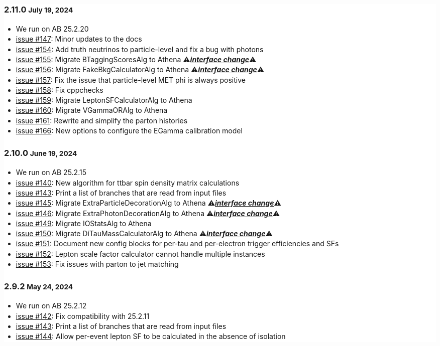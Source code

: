 ### 2.11.0 <small>July 19, 2024</small>
- We run on AB 25.2.20
- [issue #147](https://gitlab.cern.ch/atlasphys-top/reco/TopCPToolkit/-/issues/147): Minor updates to the docs
- [issue #154](https://gitlab.cern.ch/atlasphys-top/reco/TopCPToolkit/-/issues/154): Add truth neutrinos to particle-level and fix a bug with photons
- [issue #155](https://gitlab.cern.ch/atlasphys-top/reco/TopCPToolkit/-/issues/155): Migrate BTaggingScoresAlg to Athena :warning:[***interface change***](https://gitlab.cern.ch/atlasphys-top/reco/TopCPToolkit/-/issues/155#implementation):warning:
- [issue #156](https://gitlab.cern.ch/atlasphys-top/reco/TopCPToolkit/-/issues/156): Migrate FakeBkgCalculatorAlg to Athena :warning:[***interface change***](https://gitlab.cern.ch/atlasphys-top/reco/TopCPToolkit/-/issues/156#implementation):warning:
- [issue #157](https://gitlab.cern.ch/atlasphys-top/reco/TopCPToolkit/-/issues/157): Fix the issue that particle-level MET phi is always positive
- [issue #158](https://gitlab.cern.ch/atlasphys-top/reco/TopCPToolkit/-/issues/158): Fix cppchecks
- [issue #159](https://gitlab.cern.ch/atlasphys-top/reco/TopCPToolkit/-/issues/159): Migrate LeptonSFCalculatorAlg to Athena
- [issue #160](https://gitlab.cern.ch/atlasphys-top/reco/TopCPToolkit/-/issues/160): Migrate VGammaORAlg to Athena
- [issue #161](https://gitlab.cern.ch/atlasphys-top/reco/TopCPToolkit/-/issues/161): Rewrite and simplify the parton histories
- [issue #166](https://gitlab.cern.ch/atlasphys-top/reco/TopCPToolkit/-/issues/166): New options to configure the EGamma calibration model

### 2.10.0 <small>June 19, 2024</small>
- We run on AB 25.2.15
- [issue #140](https://gitlab.cern.ch/atlasphys-top/reco/TopCPToolkit/-/issues/140): New algorithm for ttbar spin density matrix calculations
- [issue #143](https://gitlab.cern.ch/atlasphys-top/reco/TopCPToolkit/-/issues/143): Print a list of branches that are read from input files
- [issue #145](https://gitlab.cern.ch/atlasphys-top/reco/TopCPToolkit/-/issues/145): Migrate ExtraParticleDecorationAlg to Athena :warning:[***interface change***](../settings/experimental.md#extraparticledecorationconfig):warning:
- [issue #146](https://gitlab.cern.ch/atlasphys-top/reco/TopCPToolkit/-/issues/146): Migrate ExtraPhotonDecorationAlg to Athena :warning:[***interface change***](../settings/experimental.md#extraphotondecorationconfig):warning:
- [issue #149](https://gitlab.cern.ch/atlasphys-top/reco/TopCPToolkit/-/issues/149): Migrate IOStatsAlg to Athena
- [issue #150](https://gitlab.cern.ch/atlasphys-top/reco/TopCPToolkit/-/issues/150): Migrate DiTauMassCalculatorAlg to Athena :warning:[***interface change***](../settings/reconstruction.md#ditaumassblock):warning:
- [issue #151](https://gitlab.cern.ch/atlasphys-top/reco/TopCPToolkit/-/issues/151): Document new config blocks for per-tau and per-electron trigger efficiencies and SFs
- [issue #152](https://gitlab.cern.ch/atlasphys-top/reco/TopCPToolkit/-/issues/152): Lepton scale factor calculator cannot handle multiple instances
- [issue #153](https://gitlab.cern.ch/atlasphys-top/reco/TopCPToolkit/-/issues/153): Fix issues with parton to jet matching

### 2.9.2 <small>May 24, 2024</small>
- We run on AB 25.2.12
- [issue #142](https://gitlab.cern.ch/atlasphys-top/reco/TopCPToolkit/-/issues/142): Fix compatibility with 25.2.11
- [issue #143](https://gitlab.cern.ch/atlasphys-top/reco/TopCPToolkit/-/issues/143): Print a list of branches that are read from input files
- [issue #144](https://gitlab.cern.ch/atlasphys-top/reco/TopCPToolkit/-/issues/144): Allow per-event lepton SF to be calculated in the absence of isolation
